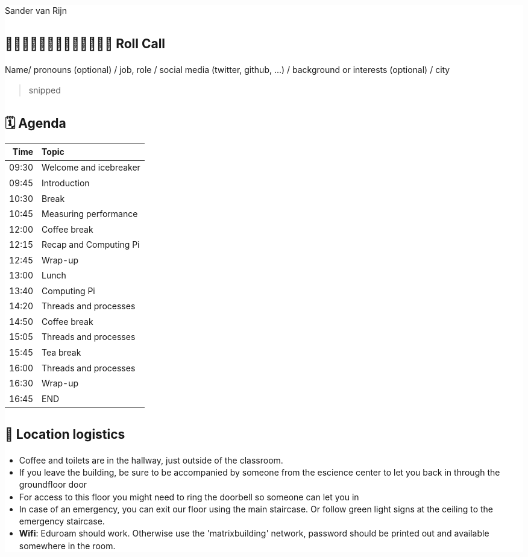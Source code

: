 Sander van Rijn

## 👩‍💻👩‍💼👨‍🔬🧑‍🔬🧑‍🚀🧙‍♂️🔧 Roll Call
Name/ pronouns (optional) / job, role / social media (twitter, github, ...) / background or interests (optional) / city

> snipped

## 🗓️ Agenda
|  Time | Topic                  |
| -----:|:---------------------- |
| 09:30 | Welcome and icebreaker |
| 09:45 | Introduction           |
| 10:30 | Break                  |
| 10:45 | Measuring performance  |
| 12:00 | Coffee break           |
| 12:15 | Recap and Computing Pi |
| 12:45 | Wrap-up                |
| 13:00 | Lunch                  |
| 13:40 | Computing Pi           |
| 14:20 | Threads and processes  |
| 14:50 | Coffee break           |
| 15:05 | Threads and processes  |
| 15:45 | Tea break              |
| 16:00 | Threads and processes  |
| 16:30 | Wrap-up                |
| 16:45 | END                    |

## 🏢 Location logistics
* Coffee and toilets are in the hallway, just outside of the classroom.
* If you leave the building, 
  be sure to be accompanied by someone from the escience center to let you back in through the groundfloor door
* For access to this floor you might need to ring the doorbell so someone can let you in
* In case of an emergency, you can exit our floor using the main staircase.
  Or follow green light signs at the ceiling to the emergency staircase.
* **Wifi**: Eduroam should work. Otherwise use the 'matrixbuilding' network, password should be printed out and available somewhere in the room.
